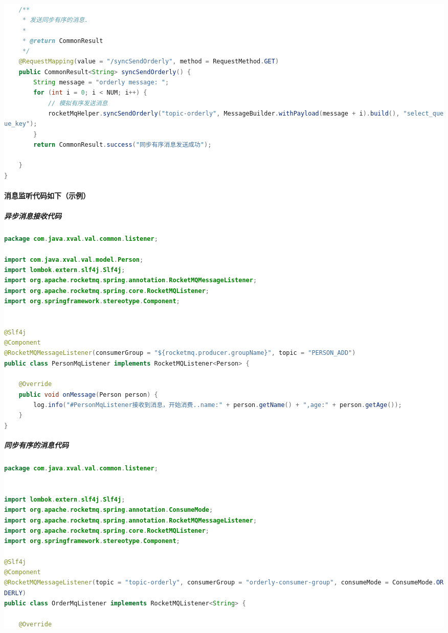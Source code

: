 ```java
    /**
     * 发送同步有序的消息.
     *
     * @return CommonResult
     */
    @RequestMapping(value = "/syncSendOrderly", method = RequestMethod.GET)
    public CommonResult<String> syncSendOrderly() {
        String message = "orderly message: ";
        for (int i = 0; i < NUM; i++) {
            // 模拟有序发送消息
            rocketMqHelper.syncSendOrderly("topic-orderly", MessageBuilder.withPayload(message + i).build(), "select_queue_key");
        }
        return CommonResult.success("同步有序消息发送成功");

    }
}
```

#### 消息监听代码如下（示例）

##### 异步消息接收代码

``` java
package com.java.xval.val.common.listener;

import com.java.xval.val.model.Person;
import lombok.extern.slf4j.Slf4j;
import org.apache.rocketmq.spring.annotation.RocketMQMessageListener;
import org.apache.rocketmq.spring.core.RocketMQListener;
import org.springframework.stereotype.Component;


@Slf4j
@Component
@RocketMQMessageListener(consumerGroup = "${rocketmq.producer.groupName}", topic = "PERSON_ADD")
public class PersonMqListener implements RocketMQListener<Person> {

    @Override
    public void onMessage(Person person) {
        log.info("#PersonMqListener接收到消息，开始消费..name:" + person.getName() + ",age:" + person.getAge());
    }
}
```

##### 同步有序的消息代码

``` java
package com.java.xval.val.common.listener;


import lombok.extern.slf4j.Slf4j;
import org.apache.rocketmq.spring.annotation.ConsumeMode;
import org.apache.rocketmq.spring.annotation.RocketMQMessageListener;
import org.apache.rocketmq.spring.core.RocketMQListener;
import org.springframework.stereotype.Component;

@Slf4j
@Component
@RocketMQMessageListener(topic = "topic-orderly", consumerGroup = "orderly-consumer-group", consumeMode = ConsumeMode.ORDERLY)
public class OrderMqListener implements RocketMQListener<String> {

    @Override
```